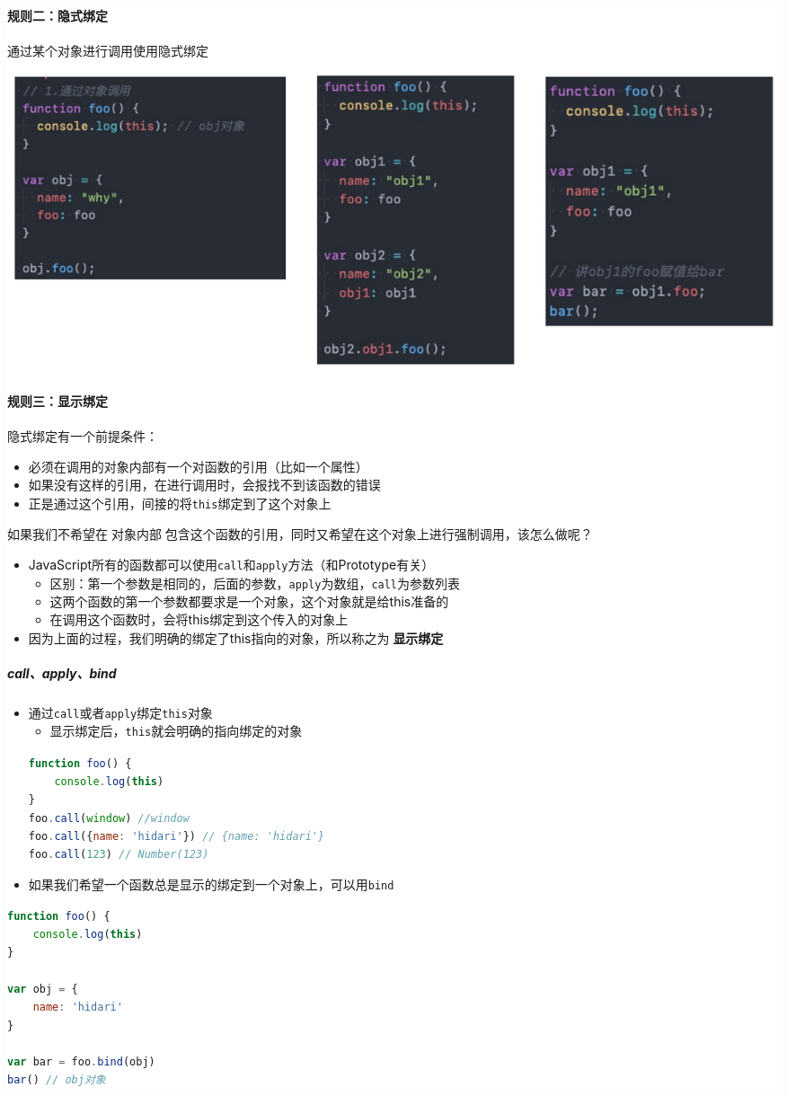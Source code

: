 #### 规则二：隐式绑定

通过某个对象进行调用使用隐式绑定

![this隐式绑定](/image/03/this%E9%9A%90%E5%BC%8F%E7%BB%91%E5%AE%9A.png)

#### 规则三：显示绑定

隐式绑定有一个前提条件：
- 必须在调用的对象内部有一个对函数的引用（比如一个属性）
- 如果没有这样的引用，在进行调用时，会报找不到该函数的错误
- 正是通过这个引用，间接的将`this`绑定到了这个对象上

如果我们不希望在 对象内部 包含这个函数的引用，同时又希望在这个对象上进行强制调用，该怎么做呢？
- JavaScript所有的函数都可以使用`call`和`apply`方法（和Prototype有关）
    - 区别：第一个参数是相同的，后面的参数，`apply`为数组，`call`为参数列表
    - 这两个函数的第一个参数都要求是一个对象，这个对象就是给this准备的
    - 在调用这个函数时，会将this绑定到这个传入的对象上
- 因为上面的过程，我们明确的绑定了this指向的对象，所以称之为 **显示绑定**

##### call、apply、bind

- 通过`call`或者`apply`绑定`this`对象
    - 显示绑定后，`this`就会明确的指向绑定的对象
    ```js
    function foo() {
        console.log(this)
    }
    foo.call(window) //window
    foo.call({name: 'hidari'}) // {name: 'hidari'}
    foo.call(123) // Number(123)
    ```
- 如果我们希望一个函数总是显示的绑定到一个对象上，可以用`bind`
```js
function foo() {
    console.log(this)
}

var obj = {
    name: 'hidari'
}

var bar = foo.bind(obj)
bar() // obj对象
```

